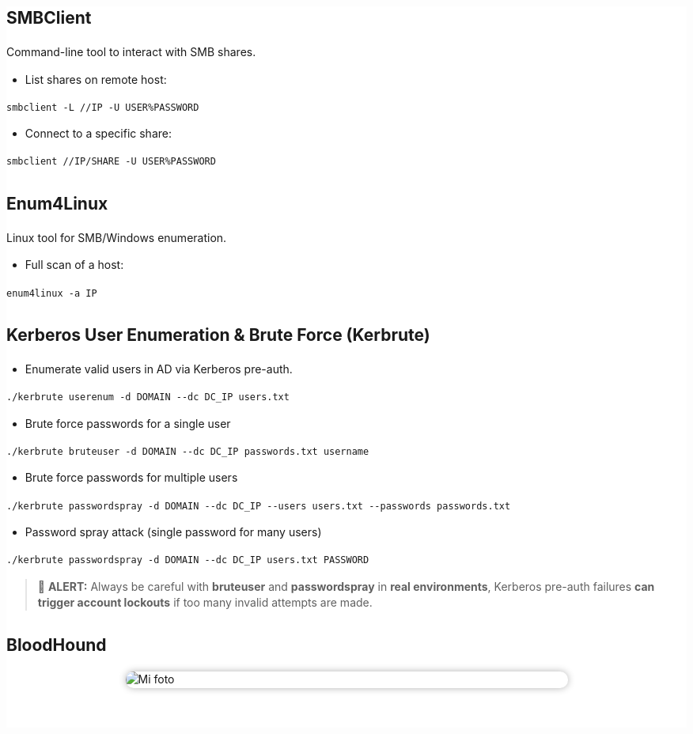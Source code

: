 ## SMBClient

Command-line tool to interact with SMB shares.

- List shares on remote host:

```
smbclient -L //IP -U USER%PASSWORD
```

- Connect to a specific share:

```
smbclient //IP/SHARE -U USER%PASSWORD
```

## Enum4Linux

Linux tool for SMB/Windows enumeration.

- Full scan of a host:

```
enum4linux -a IP
```

## Kerberos User Enumeration & Brute Force (Kerbrute)

- Enumerate valid users in AD via Kerberos pre-auth.

```
./kerbrute userenum -d DOMAIN --dc DC_IP users.txt
```

- Brute force passwords for a single user

```
./kerbrute bruteuser -d DOMAIN --dc DC_IP passwords.txt username
```

- Brute force passwords for multiple users

```
./kerbrute passwordspray -d DOMAIN --dc DC_IP --users users.txt --passwords passwords.txt
```

- Password spray attack (single password for many users)

```
./kerbrute passwordspray -d DOMAIN --dc DC_IP users.txt PASSWORD
```

> 🚨 **ALERT:** Always be careful with **bruteuser** and **passwordspray** in **real environments**, Kerberos pre-auth failures **can trigger account lockouts** if too many invalid attempts are made.

## BloodHound


<div style="display: flex; justify-content: center;">
  <img src="/images/hacking/bloodhoundce.jpg" alt="Mi foto" width=65% style="border-radius: 10px; box-shadow: 0 0 10px rgba(0,0,0,0.3); margin-bottom: 50px;"/>
</div>
